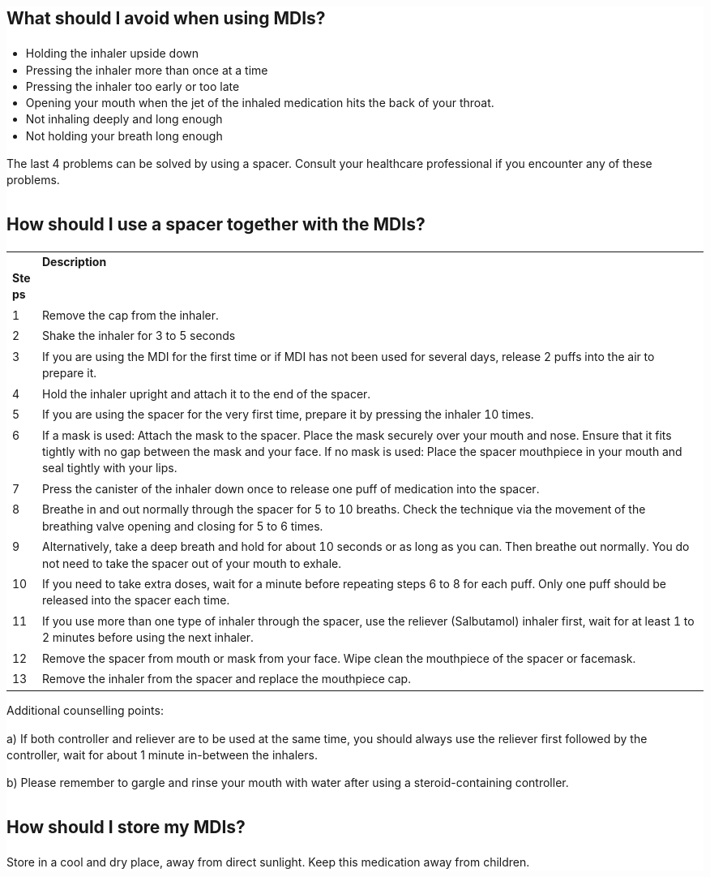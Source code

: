 What should I avoid when using MDIs?
------------------------------------

* Holding the inhaler upside down
* Pressing the inhaler more than once at a time
* Pressing the inhaler too early or too late
* Opening your mouth when the jet of the inhaled medication hits the back of your throat.
* Not inhaling deeply and long enough
* Not holding your breath long enough

The last 4 problems can be solved by using a spacer. Consult your healthcare professional if you encounter any of these problems.

How should I use a spacer together with the MDIs?
-------------------------------------------------

|  |  |
| --- | --- |
| **​Steps** | **​Description** |
| ​1 | ​Remove the cap from the inhaler. |
| ​2 | ​Shake the inhaler for 3 to 5 seconds |
| ​3 | ​If you are using the MDI for the first time or if MDI has not been used for several days, release 2 puffs into the air to prepare it. |
| ​4 | ​Hold the inhaler upright and attach it to the end of the spacer. |
| ​5 | ​If you are using the spacer for the very first time, prepare it by pressing the inhaler 10 times. |
| ​6 | ​If a mask is used: Attach the mask to the spacer. Place the mask securely over your mouth and nose. Ensure that it fits tightly with no gap between the mask and your face.   If no mask is used: Place the spacer mouthpiece in your mouth and seal tightly with your lips. |
| ​7 | ​Press the canister of the inhaler down once to release one puff of medication into the spacer. |
| ​8 | ​Breathe in and out normally through the spacer for 5 to 10 breaths. Check the technique via the movement of the breathing valve opening and closing for 5 to 6 times. |
| ​9 | ​Alternatively, take a deep breath and hold for about 10 seconds or as long as you can. Then breathe out normally. You do not need to take the spacer out of your mouth to exhale. |
| ​10 | ​If you need to take extra doses, wait for a minute before repeating steps 6 to 8 for each puff. Only one puff should be released into the spacer each time. |
| ​11 | ​If you use more than one type of inhaler through the spacer, use the reliever (Salbutamol) inhaler first, wait for at least 1 to 2 minutes before using the next inhaler. |
| ​12 | ​Remove the spacer from mouth or mask from your face. Wipe clean the mouthpiece of the spacer or facemask. |
| ​13 | ​Remove the inhaler from the spacer and replace the mouthpiece cap. |

Additional counselling points:

a)  If both controller and reliever are to be used at the same time, you should always use the reliever first followed by the controller, wait for about 1 minute in-between the inhalers.

b)  Please remember to gargle and rinse your mouth with water after using a steroid-containing controller.

How should I store my MDIs?
---------------------------

Store in a cool and dry place, away from direct sunlight. Keep this medication away from children.
